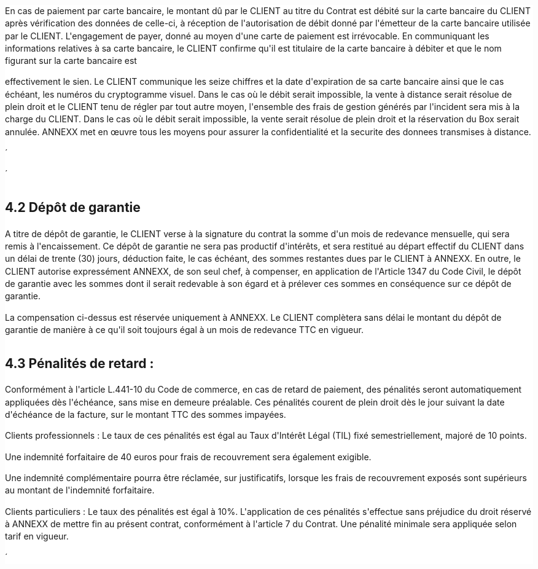 En cas de paiement par carte bancaire, le montant dû par le CLIENT au titre du Contrat est débité sur la carte bancaire du CLIENT après vérification des données de celle-ci, à réception de l'autorisation de débit donné par l'émetteur  de  la  carte  bancaire  utilisée  par  le  CLIENT. L'engagement de payer, donné au moyen d'une carte de  paiement  est  irrévocable.  En  communiquant  les informations  relatives  à  sa  carte  bancaire,  le  CLIENT confirme qu'il est titulaire de la carte bancaire à débiter et que  le nom  figurant  sur  la  carte  bancaire  est



effectivement le sien. Le CLIENT communique les seize chiffres et la date d'expiration de sa carte bancaire ainsi que  le  cas  échéant,  les  numéros  du  cryptogramme visuel. Dans le cas où le débit serait impossible, la vente à distance serait résolue de plein droit et le CLIENT tenu de régler par tout autre moyen, l'ensemble des frais de gestion générés par l'incident sera mis à la charge du CLIENT. Dans le cas où le débit serait impossible, la vente serait résolue de plein droit et la réservation du Box serait annulée. ANNEXX met en œuvre tous les moyens pour assurer  la  confidentialité  et  la  securite  des  donnees transmises à distance.



́

́

## 4.2 Dépôt de garantie

A  titre de  dépôt  de  garantie,  le  CLIENT  verse  à  la signature du contrat la somme d'un mois de redevance mensuelle, qui sera remis à l'encaissement. Ce dépôt de garantie ne sera pas productif d'intérêts, et sera restitué au départ effectif du CLIENT dans un délai de trente (30) jours,  déduction  faite,  le  cas  échéant,  des  sommes restantes dues par le CLIENT à ANNEXX. En outre, le CLIENT autorise  expressément  ANNEXX,  de  son  seul  chef,  à compenser, en application de l'Article 1347 du Code Civil, le  dépôt  de  garantie  avec  les  sommes  dont  il  serait redevable  à  son  égard  et  à  prélever  ces  sommes  en conséquence sur ce dépôt de garantie.

La compensation ci-dessus est réservée uniquement à ANNEXX. Le CLIENT complètera sans délai le montant du dépôt  de  garantie  de  manière  à  ce  qu'il  soit  toujours égal à un mois de redevance TTC en vigueur.

## 4.3 Pénalités de retard :

Conformément à l'article L.441-10 du Code de commerce, en cas de retard de paiement, des pénalités seront  automatiquement  appliquées  dès  l'échéance, sans mise en demeure préalable. Ces pénalités courent de plein droit dès le jour suivant la date d'échéance de la facture, sur le montant TTC des sommes impayées.

Clients professionnels : Le taux de ces pénalités est égal au Taux d'Intérêt Légal (TIL) fixé semestriellement, majoré de 10 points.

Une  indemnité  forfaitaire  de  40  euros  pour  frais  de recouvrement sera également exigible.

Une indemnité complémentaire pourra être réclamée, sur justificatifs, lorsque les frais de recouvrement exposés  sont  supérieurs  au  montant  de  l'indemnité forfaitaire.

Clients particuliers : Le taux des pénalités est égal à 10%. L'application de ces pénalités s'effectue sans préjudice du  droit  réservé  à  ANNEXX  de  mettre  fin  au  présent contrat,  conformément  à  l'article  7  du  Contrat.  Une pénalité minimale sera appliquée selon tarif en vigueur.

́
